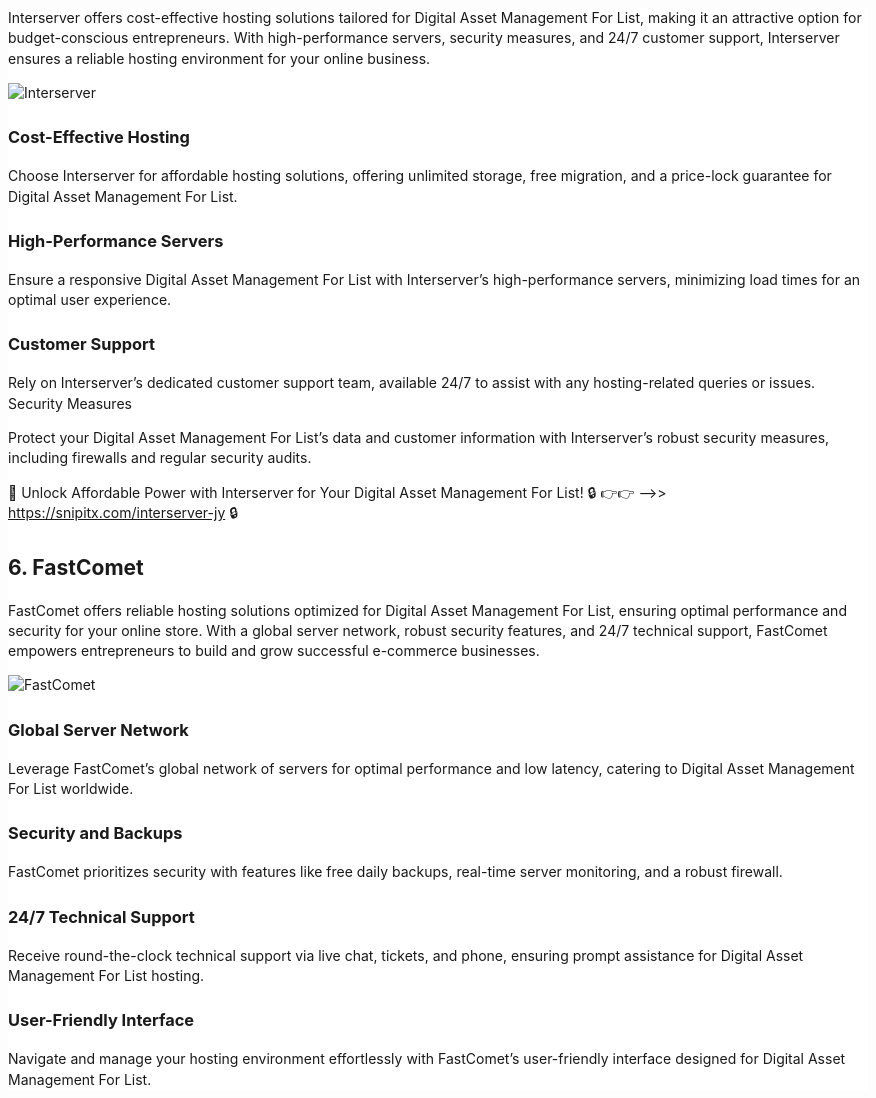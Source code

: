 Interserver offers cost-effective hosting solutions tailored for Digital Asset Management For List, making it an attractive option for budget-conscious entrepreneurs. With high-performance servers, security measures, and 24/7 customer support, Interserver ensures a reliable hosting environment for your online business.

![Interserver](https://i.imgur.com/OM5dOEW.jpeg "Interserver Hosting")

### Cost-Effective Hosting
Choose Interserver for affordable hosting solutions, offering unlimited storage, free migration, and a price-lock guarantee for Digital Asset Management For List.

### High-Performance Servers
Ensure a responsive Digital Asset Management For List with Interserver’s high-performance servers, minimizing load times for an optimal user experience.

### Customer Support
Rely on Interserver’s dedicated customer support team, available 24/7 to assist with any hosting-related queries or issues.
Security Measures

Protect your Digital Asset Management For List’s data and customer information with Interserver’s robust security measures, including firewalls and regular security audits.

💸 Unlock Affordable Power with Interserver for Your Digital Asset Management For List! 🔒
👉👉 -->> https://snipitx.com/interserver-jy 🔒

## 6. FastComet

FastComet offers reliable hosting solutions optimized for Digital Asset Management For List, ensuring optimal performance and security for your online store. With a global server network, robust security features, and 24/7 technical support, FastComet empowers entrepreneurs to build and grow successful e-commerce businesses.

![FastComet](https://i.imgur.com/7qgXuWp.png "FastComet Hosting")

### Global Server Network
Leverage FastComet’s global network of servers for optimal performance and low latency, catering to Digital Asset Management For List worldwide.

### Security and Backups
FastComet prioritizes security with features like free daily backups, real-time server monitoring, and a robust firewall.

### 24/7 Technical Support
Receive round-the-clock technical support via live chat, tickets, and phone, ensuring prompt assistance for Digital Asset Management For List hosting.

### User-Friendly Interface
Navigate and manage your hosting environment effortlessly with FastComet’s user-friendly interface designed for Digital Asset Management For List.
